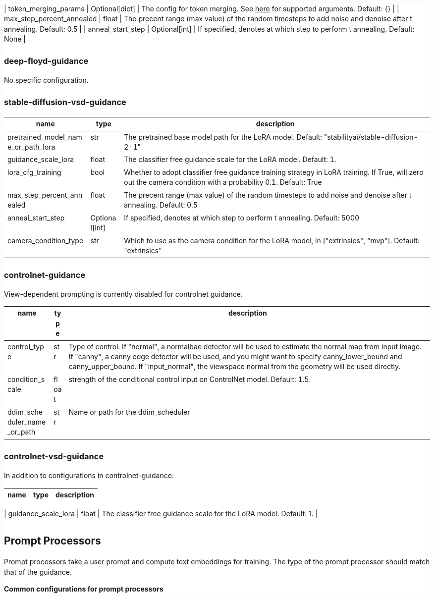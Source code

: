 | token_merging_params      | Optional[dict] | The config for token merging. See [here](https://github.com/dbolya/tomesd/blob/main/tomesd/patch.py#L183-L213) for supported arguments. Default: {} |
| max_step_percent_annealed | float          | The precent range (max value) of the random timesteps to add noise and denoise after t annealing. Default: 0.5                                      |
| anneal_start_step         | Optional[int]  | If specified, denotes at which step to perform t annealing. Default: None                                                                           |

### deep-floyd-guidance

No specific configuration.

### stable-diffusion-vsd-guidance

| name                               | type          | description                                                                                                                                                     |
| ---------------------------------- | ------------- | --------------------------------------------------------------------------------------------------------------------------------------------------------------- |
| pretrained_model_name_or_path_lora | str           | The pretrained base model path for the LoRA model. Default: "stabilityai/stable-diffusion-2-1"                                                                  |
| guidance_scale_lora                | float         | The classifier free guidance scale for the LoRA model. Default: 1.                                                                                              |
| lora_cfg_training                  | bool          | Whether to adopt classifier free guidance training strategy in LoRA training. If True, will zero out the camera condition with a probability 0.1. Default: True |
| max_step_percent_annealed          | float         | The precent range (max value) of the random timesteps to add noise and denoise after t annealing. Default: 0.5                                                  |
| anneal_start_step                  | Optional[int] | If specified, denotes at which step to perform t annealing. Default: 5000                                                                                       |
| camera_condition_type              | str           | Which to use as the camera condition for the LoRA model, in ["extrinsics", "mvp"]. Default: "extrinsics"                                                        |

### controlnet-guidance

View-dependent prompting is currently disabled for controlnet guidance.

| name                               | type          | description                                                                                                                                                     |
| ---------------------------------- | ------------- | --------------------------------------------------------------------------------------------------------------------------------------------------------------- |
| control_type                       | str           | Type of control. If "normal", a normalbae detector will be used to estimate the normal map from input image. If "canny", a canny edge detector will be used, and you might want to specify canny_lower_bound and canny_upper_bound. If "input_normal", the viewspace normal from the geometry will be used directly.      |
| condition_scale                    | float         | strength of the conditional control input on ControlNet model. Default: 1.5. |
| ddim_scheduler_name_or_path        | str           | Name or path for the ddim_scheduler |

### controlnet-vsd-guidance

In addition to configurations in controlnet-guidance:

| name                               | type          | description                                                                                                                                                     |
| ---------------------------------- | ------------- | --------------------------------------------------------------------------------------------------------------------------------------------------------------- |

| guidance_scale_lora                | float         | The classifier free guidance scale for the LoRA model. Default: 1.                                                                                              |

## Prompt Processors

Prompt processors take a user prompt and compute text embeddings for training. The type of the prompt processor should match that of the guidance.

**Common configurations for prompt processors**
